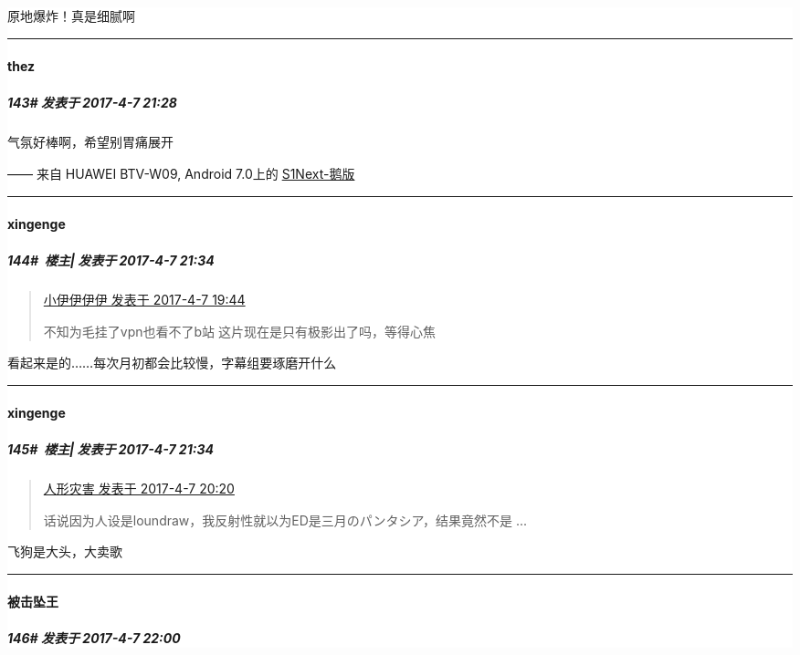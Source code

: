 原地爆炸！真是细腻啊







*****

####  thez  
##### 143#       发表于 2017-4-7 21:28




气氛好棒啊，希望别胃痛展开

—— 来自 HUAWEI BTV-W09, Android 7.0上的 [S1Next-鹅版](http://www.coolapk.com/apk/me.ykrank.s1next)







*****

####  xingenge  
##### 144#         楼主| 发表于 2017-4-7 21:34



<blockquote><a href="httphttps://bbs.saraba1st.com/2b/forum.php?mod=redirect&amp;goto=findpost&amp;pid=35608242&amp;ptid=1471334" target="_blank">小伊伊伊伊 发表于 2017-4-7 19:44</a>

不知为毛挂了vpn也看不了b站 这片现在是只有极影出了吗，等得心焦</blockquote>
看起来是的……每次月初都会比较慢，字幕组要琢磨开什么







*****

####  xingenge  
##### 145#         楼主| 发表于 2017-4-7 21:34



<blockquote><a href="httphttps://bbs.saraba1st.com/2b/forum.php?mod=redirect&amp;goto=findpost&amp;pid=35608485&amp;ptid=1471334" target="_blank">人形灾害 发表于 2017-4-7 20:20</a>

话说因为人设是loundraw，我反射性就以为ED是三月のパンタシア，结果竟然不是 ...</blockquote>
飞狗是大头，大卖歌







*****

####  被击坠王  
##### 146#       发表于 2017-4-7 22:00
